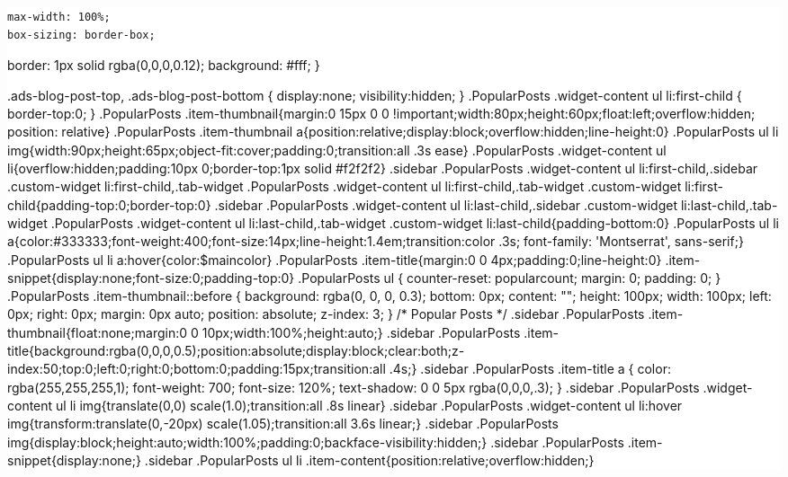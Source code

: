     max-width: 100%;
    box-sizing: border-box;
border: 1px solid rgba(0,0,0,0.12);
    background: #fff;
}

.ads-blog-post-top, .ads-blog-post-bottom {
display:none;
visibility:hidden;
}
.PopularPosts .widget-content ul li:first-child {
border-top:0;
}
.PopularPosts .item-thumbnail{margin:0 15px 0 0 !important;width:80px;height:60px;float:left;overflow:hidden;    position: relative}
.PopularPosts .item-thumbnail a{position:relative;display:block;overflow:hidden;line-height:0}
.PopularPosts ul li img{width:90px;height:65px;object-fit:cover;padding:0;transition:all .3s ease}
.PopularPosts .widget-content ul li{overflow:hidden;padding:10px 0;border-top:1px solid #f2f2f2}
.sidebar .PopularPosts .widget-content ul li:first-child,.sidebar .custom-widget li:first-child,.tab-widget .PopularPosts .widget-content ul li:first-child,.tab-widget .custom-widget li:first-child{padding-top:0;border-top:0}
.sidebar .PopularPosts .widget-content ul li:last-child,.sidebar .custom-widget li:last-child,.tab-widget .PopularPosts .widget-content ul li:last-child,.tab-widget .custom-widget li:last-child{padding-bottom:0}
.PopularPosts ul li a{color:#333333;font-weight:400;font-size:14px;line-height:1.4em;transition:color .3s;    font-family: 'Montserrat', sans-serif;}
.PopularPosts ul li a:hover{color:$maincolor}
.PopularPosts .item-title{margin:0 0 4px;padding:0;line-height:0}
.item-snippet{display:none;font-size:0;padding-top:0}
.PopularPosts ul {
counter-reset: popularcount;
margin: 0;
padding: 0;
}
.PopularPosts .item-thumbnail::before {
background: rgba(0, 0, 0, 0.3);
bottom: 0px;
content: "";
height: 100px;
width: 100px;
left: 0px;
right: 0px;
margin: 0px auto;
position: absolute;
z-index: 3;
}
/* Popular Posts */
.sidebar .PopularPosts .item-thumbnail{float:none;margin:0 0 10px;width:100%;height:auto;}
.sidebar .PopularPosts .item-title{background:rgba(0,0,0,0.5);position:absolute;display:block;clear:both;z-index:50;top:0;left:0;right:0;bottom:0;padding:15px;transition:all .4s;}
.sidebar .PopularPosts .item-title a {
color: rgba(255,255,255,1);
font-weight: 700;
font-size: 120%;
text-shadow: 0 0 5px rgba(0,0,0,.3);
}
.sidebar .PopularPosts .widget-content ul li img{translate(0,0) scale(1.0);transition:all .8s linear}
.sidebar .PopularPosts .widget-content ul li:hover img{transform:translate(0,-20px) scale(1.05);transition:all 3.6s linear;}
.sidebar .PopularPosts img{display:block;height:auto;width:100%;padding:0;backface-visibility:hidden;}
.sidebar .PopularPosts .item-snippet{display:none;}
.sidebar .PopularPosts ul li .item-content{position:relative;overflow:hidden;}